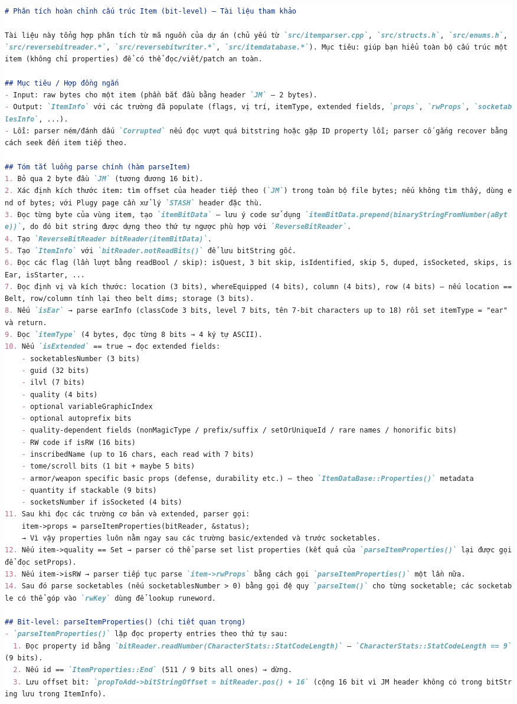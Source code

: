 ````markdown
# Phân tích hoàn chỉnh cấu trúc Item (bit-level) — Tài liệu tham khảo

Tài liệu này tổng hợp phân tích từ mã nguồn của dự án (chủ yếu từ `src/itemparser.cpp`, `src/structs.h`, `src/enums.h`, `src/reversebitreader.*`, `src/reversebitwriter.*`, `src/itemdatabase.*`). Mục tiêu: giúp bạn hiểu toàn bộ cấu trúc một item (không chỉ properties) để có thể đọc/viết/patch an toàn.

## Mục tiêu / Hợp đồng ngắn
- Input: raw bytes cho một item (phần bắt đầu bằng header `JM` — 2 bytes).
- Output: `ItemInfo` với các trường đã populate (flags, vị trí, itemType, extended fields, `props`, `rwProps`, `socketablesInfo`, ...).
- Lỗi: parser ném/đánh dấu `Corrupted` nếu đọc vượt quá bitstring hoặc gặp ID property lỗi; parser cố gắng recover bằng cách seek đến item tiếp theo.

## Tóm tắt luồng parse chính (hàm parseItem)
1. Bỏ qua 2 byte đầu `JM` (tương đương 16 bit).
2. Xác định kích thước item: tìm offset của header tiếp theo (`JM`) trong toàn bộ file bytes; nếu không tìm thấy, dùng end of bytes; với Plugy page cần xử lý `STASH` header đặc thù.
3. Đọc từng byte của vùng item, tạo `itemBitData` — lưu ý code sử dụng `itemBitData.prepend(binaryStringFromNumber(aByte))`, do đó bit string được dựng theo thứ tự ngược phù hợp với `ReverseBitReader`.
4. Tạo `ReverseBitReader bitReader(itemBitData)`.
5. Tạo `ItemInfo` với `bitReader.notReadBits()` để lưu bitString gốc.
6. Đọc các flag (lần lượt bằng readBool / skip): isQuest, 3 bit skip, isIdentified, skip 5, duped, isSocketed, skips, isEar, isStarter, ...
7. Đọc định vị và kích thước: location (3 bits), whereEquipped (4 bits), column (4 bits), row (4 bits) — nếu location == Belt, row/column tính lại theo belt dims; storage (3 bits).
8. Nếu `isEar` → parse earInfo (classCode 3 bits, level 7 bits, tên 7-bit characters up to 18) rồi set itemType = "ear" và return.
9. Đọc `itemType` (4 bytes, đọc từng 8 bits → 4 ký tự ASCII).
10. Nếu `isExtended` == true → đọc extended fields:
    - socketablesNumber (3 bits)
    - guid (32 bits)
    - ilvl (7 bits)
    - quality (4 bits)
    - optional variableGraphicIndex
    - optional autoprefix bits
    - quality-dependent fields (nonMagicType / prefix/suffix / setOrUniqueId / rare names / honorific bits)
    - RW code if isRW (16 bits)
    - inscribedName (up to 16 chars, each read with 7 bits)
    - tome/scroll bits (1 bit + maybe 5 bits)
    - armor/weapon specific basic props (defense, durability etc.) — theo `ItemDataBase::Properties()` metadata
    - quantity if stackable (9 bits)
    - socketsNumber if isSocketed (4 bits)
11. Sau khi đọc các trường cơ bản và extended, parser gọi:
    item->props = parseItemProperties(bitReader, &status);
    → Vì vậy properties luôn nằm ngay sau các trường basic/extended và trước socketables.
12. Nếu item->quality == Set → parser có thể parse set list properties (kết quả của `parseItemProperties()` lại được gọi để đọc setProps).
13. Nếu item->isRW → parser tiếp tục parse `item->rwProps` bằng cách gọi `parseItemProperties()` một lần nữa.
14. Sau đó parse socketables (nếu socketablesNumber > 0) bằng gọi đệ quy `parseItem()` cho từng socketable; các socketable có thể góp vào `rwKey` dùng để lookup runeword.

## Bit-level: parseItemProperties() (chi tiết quan trọng)
- `parseItemProperties()` lặp đọc property entries theo thứ tự sau:
  1. Đọc property id bằng `bitReader.readNumber(CharacterStats::StatCodeLength)` — `CharacterStats::StatCodeLength == 9` (9 bits).
  2. Nếu id == `ItemProperties::End` (511 / 9 bits all ones) → dừng.
  3. Lưu offset bit: `propToAdd->bitStringOffset = bitReader.pos() + 16` (cộng 16 bit vì JM header không có trong bitString lưu trong ItemInfo).
````